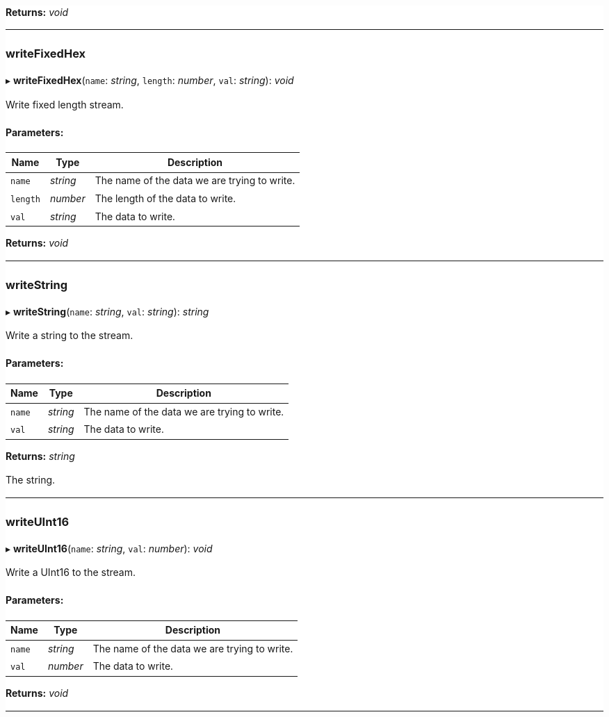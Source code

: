 **Returns:** *void*

___

### writeFixedHex

▸ **writeFixedHex**(`name`: *string*, `length`: *number*, `val`: *string*): *void*

Write fixed length stream.

#### Parameters:

Name | Type | Description |
------ | ------ | ------ |
`name` | *string* | The name of the data we are trying to write.   |
`length` | *number* | The length of the data to write.   |
`val` | *string* | The data to write.    |

**Returns:** *void*

___

### writeString

▸ **writeString**(`name`: *string*, `val`: *string*): *string*

Write a string to the stream.

#### Parameters:

Name | Type | Description |
------ | ------ | ------ |
`name` | *string* | The name of the data we are trying to write.   |
`val` | *string* | The data to write.   |

**Returns:** *string*

The string.

___

### writeUInt16

▸ **writeUInt16**(`name`: *string*, `val`: *number*): *void*

Write a UInt16 to the stream.

#### Parameters:

Name | Type | Description |
------ | ------ | ------ |
`name` | *string* | The name of the data we are trying to write.   |
`val` | *number* | The data to write.    |

**Returns:** *void*

___
